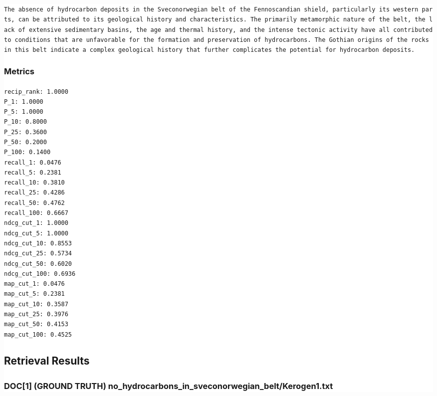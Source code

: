 ```markdown
The absence of hydrocarbon deposits in the Sveconorwegian belt of the Fennoscandian shield, particularly its western parts, can be attributed to its geological history and characteristics. The primarily metamorphic nature of the belt, the lack of extensive sedimentary basins, the age and thermal history, and the intense tectonic activity have all contributed to conditions that are unfavorable for the formation and preservation of hydrocarbons. The Gothian origins of the rocks in this belt indicate a complex geological history that further complicates the potential for hydrocarbon deposits.
```

### Metrics

```
recip_rank: 1.0000
P_1: 1.0000
P_5: 1.0000
P_10: 0.8000
P_25: 0.3600
P_50: 0.2000
P_100: 0.1400
recall_1: 0.0476
recall_5: 0.2381
recall_10: 0.3810
recall_25: 0.4286
recall_50: 0.4762
recall_100: 0.6667
ndcg_cut_1: 1.0000
ndcg_cut_5: 1.0000
ndcg_cut_10: 0.8553
ndcg_cut_25: 0.5734
ndcg_cut_50: 0.6020
ndcg_cut_100: 0.6936
map_cut_1: 0.0476
map_cut_5: 0.2381
map_cut_10: 0.3587
map_cut_25: 0.3976
map_cut_50: 0.4153
map_cut_100: 0.4525
```

## Retrieval Results

### DOC[1] (GROUND TRUTH) no_hydrocarbons_in_sveconorwegian_belt/Kerogen1.txt